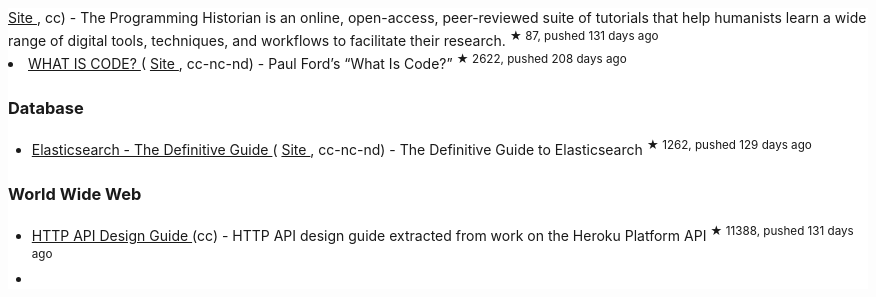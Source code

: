   <a href="http://programminghistorian.org/">
   Site
  </a>
  , cc) - The Programming Historian is an online, open-access, peer-reviewed suite of tutorials that help humanists learn a wide range of digital tools, techniques, and workflows to facilitate their research.
  <sup>
   &#9733 87, pushed 131 days ago
  </sup>
 </li>
 <li>
  <a href="https://github.com/BloombergMedia/whatiscode">
   WHAT IS CODE?
  </a>
  (
  <a href="http://www.bloomberg.com/graphics/2015-paul-ford-what-is-code/">
   Site
  </a>
  , cc-nc-nd) - Paul Ford’s “What Is Code?”
  <sup>
   &#9733 2622, pushed 208 days ago
  </sup>
 </li>
</ul>
<p>
 <a name="database">
 </a>
</p>
<h3>
 Database
</h3>
<ul>
 <li>
  <a href="https://github.com/elastic/elasticsearch-definitive-guide">
   Elasticsearch - The Definitive Guide
  </a>
  (
  <a href="https://www.elastic.co/guide/en/elasticsearch/guide/current/index.html">
   Site
  </a>
  , cc-nc-nd) - The Definitive Guide to Elasticsearch
  <sup>
   &#9733 1262, pushed 129 days ago
  </sup>
 </li>
</ul>
<p>
 <a name="world_wide_web">
 </a>
</p>
<h3>
 World Wide Web
</h3>
<ul>
 <li>
  <a href="https://github.com/interagent/http-api-design">
   HTTP API Design Guide
  </a>
  (cc) - HTTP API design guide extracted from work on the Heroku Platform API
  <sup>
   &#9733 11388, pushed 131 days ago
  </sup>
 </li>
 <li>